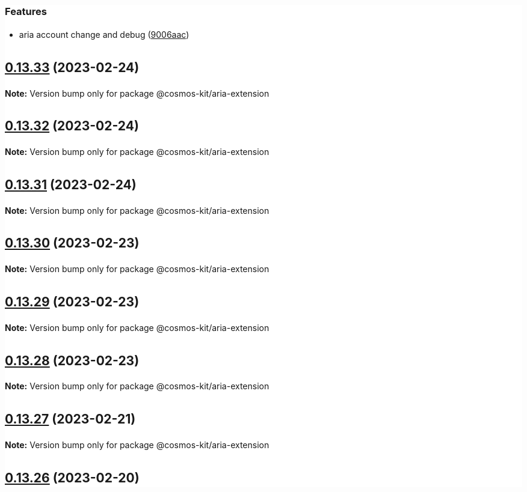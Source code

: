 ### Features

- aria account change and debug ([9006aac](https://github.com/hyperweb-io/cosmos-kit/commit/9006aac6c453262e9ac890c34616622b50dc5766))

## [0.13.33](https://github.com/hyperweb-io/cosmos-kit/compare/@cosmos-kit/aria-extension@0.13.32...@cosmos-kit/aria-extension@0.13.33) (2023-02-24)

**Note:** Version bump only for package @cosmos-kit/aria-extension

## [0.13.32](https://github.com/hyperweb-io/cosmos-kit/compare/@cosmos-kit/aria-extension@0.13.31...@cosmos-kit/aria-extension@0.13.32) (2023-02-24)

**Note:** Version bump only for package @cosmos-kit/aria-extension

## [0.13.31](https://github.com/hyperweb-io/cosmos-kit/compare/@cosmos-kit/aria-extension@0.13.30...@cosmos-kit/aria-extension@0.13.31) (2023-02-24)

**Note:** Version bump only for package @cosmos-kit/aria-extension

## [0.13.30](https://github.com/hyperweb-io/cosmos-kit/compare/@cosmos-kit/aria-extension@0.13.29...@cosmos-kit/aria-extension@0.13.30) (2023-02-23)

**Note:** Version bump only for package @cosmos-kit/aria-extension

## [0.13.29](https://github.com/hyperweb-io/cosmos-kit/compare/@cosmos-kit/aria-extension@0.13.28...@cosmos-kit/aria-extension@0.13.29) (2023-02-23)

**Note:** Version bump only for package @cosmos-kit/aria-extension

## [0.13.28](https://github.com/hyperweb-io/cosmos-kit/compare/@cosmos-kit/aria-extension@0.13.27...@cosmos-kit/aria-extension@0.13.28) (2023-02-23)

**Note:** Version bump only for package @cosmos-kit/aria-extension

## [0.13.27](https://github.com/hyperweb-io/cosmos-kit/compare/@cosmos-kit/aria-extension@0.13.26...@cosmos-kit/aria-extension@0.13.27) (2023-02-21)

**Note:** Version bump only for package @cosmos-kit/aria-extension

## [0.13.26](https://github.com/hyperweb-io/cosmos-kit/compare/@cosmos-kit/aria-extension@0.13.25...@cosmos-kit/aria-extension@0.13.26) (2023-02-20)
